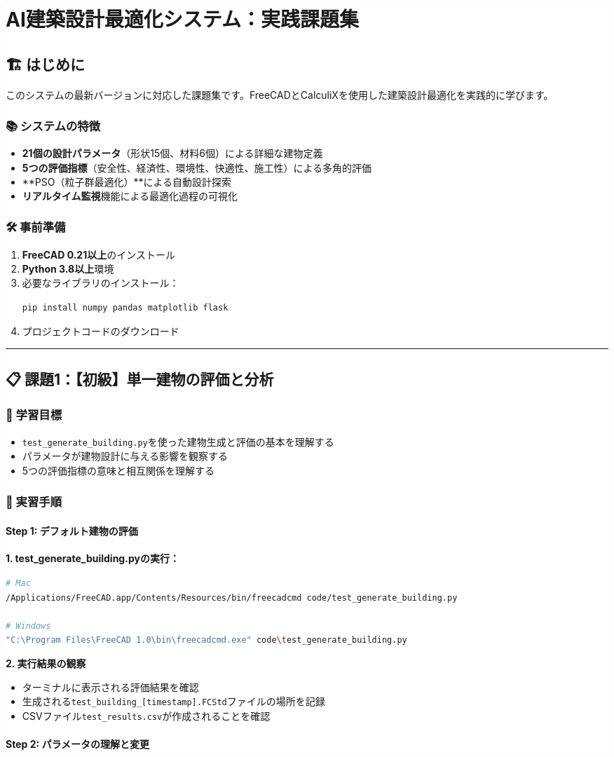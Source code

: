 # AI建築設計最適化システム：実践課題集

## 🏗️ はじめに

このシステムの最新バージョンに対応した課題集です。FreeCADとCalculiXを使用した建築設計最適化を実践的に学びます。

### 📚 システムの特徴
- **21個の設計パラメータ**（形状15個、材料6個）による詳細な建物定義
- **5つの評価指標**（安全性、経済性、環境性、快適性、施工性）による多角的評価
- **PSO（粒子群最適化）**による自動設計探索
- **リアルタイム監視**機能による最適化過程の可視化

### 🛠️ 事前準備
1. **FreeCAD 0.21以上**のインストール
2. **Python 3.8以上**環境
3. 必要なライブラリのインストール：
   ```bash
   pip install numpy pandas matplotlib flask
   ```
4. プロジェクトコードのダウンロード

---

## 📋 課題1：【初級】単一建物の評価と分析

### 🎯 学習目標
- `test_generate_building.py`を使った建物生成と評価の基本を理解する
- パラメータが建物設計に与える影響を観察する
- 5つの評価指標の意味と相互関係を理解する

### 📝 実習手順

#### Step 1: デフォルト建物の評価

**1. test_generate_building.pyの実行：**
```bash
# Mac
/Applications/FreeCAD.app/Contents/Resources/bin/freecadcmd code/test_generate_building.py

# Windows
"C:\Program Files\FreeCAD 1.0\bin\freecadcmd.exe" code\test_generate_building.py
```

**2. 実行結果の観察**
- ターミナルに表示される評価結果を確認
- 生成される`test_building_[timestamp].FCStd`ファイルの場所を記録
- CSVファイル`test_results.csv`が作成されることを確認

#### Step 2: パラメータの理解と変更
